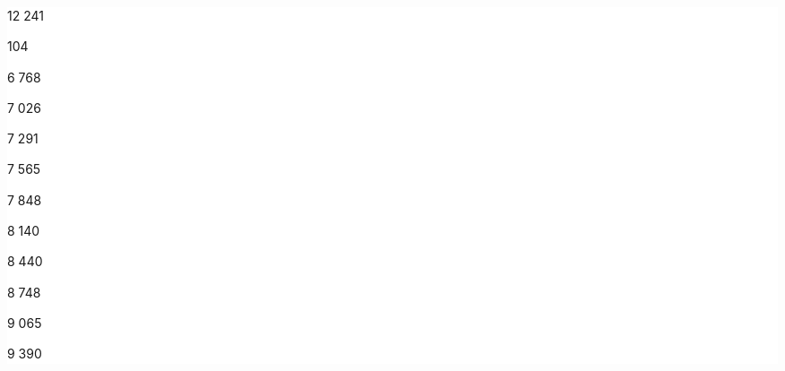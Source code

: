 </td>
      <td width="51">

12 241

</td>
    </tr>
    <tr>
      <td width="51">

104

</td>
      <td width="51">

6 768

</td>
      <td width="51">

7 026

</td>
      <td width="51">

7 291

</td>
      <td width="51">

7 565

</td>
      <td width="51">

7 848

</td>
      <td width="51">

8 140

</td>
      <td width="51">

8 440

</td>
      <td width="51">

8 748

</td>
      <td width="51">

9 065

</td>
      <td width="51">

9 390
